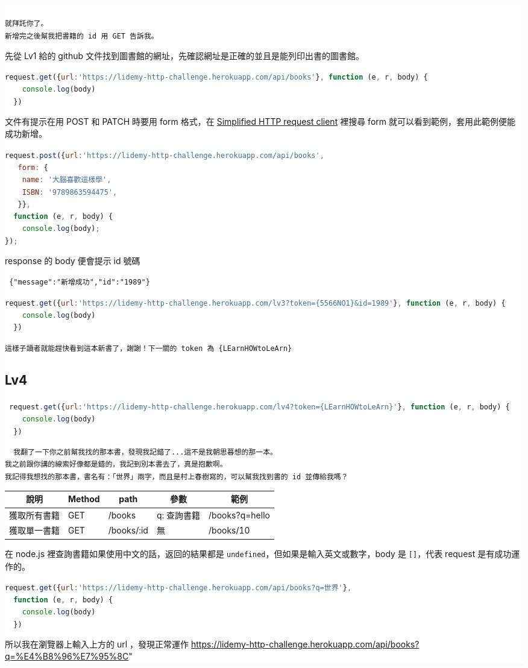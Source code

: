 ```

就拜託你了。
新增完之後幫我把書籍的 id 用 GET 告訴我。
```

先從 Lv1 給的 github 文件找到圖書館的網址，先確認網址是正確的並且是能列印出書的圖書館。
```js
request.get({url:'https://lidemy-http-challenge.herokuapp.com/api/books'}, function (e, r, body) {
    console.log(body)
  })
```
文件有提示在用 POST 和 PATCH 時要用 form 格式，在 [Simplified HTTP request client](https://github.com/request/request) 裡搜尋 form 就可以看到範例，套用此範例便能成功新增。

```js
request.post({url:'https://lidemy-http-challenge.herokuapp.com/api/books',
   form: {
    name: '大腦喜歡這樣學',
    ISBN: '9789863594475',
   }},
  function (e, r, body) {
    console.log(body);
});
```
response 的 body 便會提示 id 號碼

```
 {"message":"新增成功","id":"1989"}
```


```js
request.get({url:'https://lidemy-http-challenge.herokuapp.com/lv3?token={5566NO1}&id=1989'}, function (e, r, body) {
    console.log(body)
  })
  ```
 ```
 這樣子讀者就能趕快看到這本新書了，謝謝！下一關的 token 為 {LEarnHOWtoLeArn}
 ```
## Lv4

```js
 request.get({url:'https://lidemy-http-challenge.herokuapp.com/lv4?token={LEarnHOWtoLeArn}'}, function (e, r, body) {
    console.log(body)
  })
 ```
```
  我翻了一下你之前幫我找的那本書，發現我記錯了...這不是我朝思暮想的那一本。
我之前跟你講的線索好像都是錯的，我記到別本書去了，真是抱歉啊。
我記得我想找的那本書，書名有：「世界」兩字，而且是村上春樹寫的，可以幫我找到書的 id 並傳給我嗎？
```
| 說明     | Method | path       | 參數                   | 範例             |
|--------|--------|------------|----------------------|----------------|
| 獲取所有書籍 | GET    | /books     | q: 查詢書籍              | /books?q=hello |
| 獲取單一書籍 | GET    | /books/:id | 無                    | /books/10      |
在 node.js 裡查詢書籍如果使用中文的話，返回的結果都是 `undefined`，但如果是輸入英文或數字，body 是 `[]`，代表 request 是有成功運作的。
```js
request.get({url:'https://lidemy-http-challenge.herokuapp.com/api/books?q=世界'},
  function (e, r, body) {
    console.log(body)
  })
``` 
所以我在瀏覽器上輸入上方的 url ，發現正常運作
https://lidemy-http-challenge.herokuapp.com/api/books?q=%E4%B8%96%E7%95%8C"
